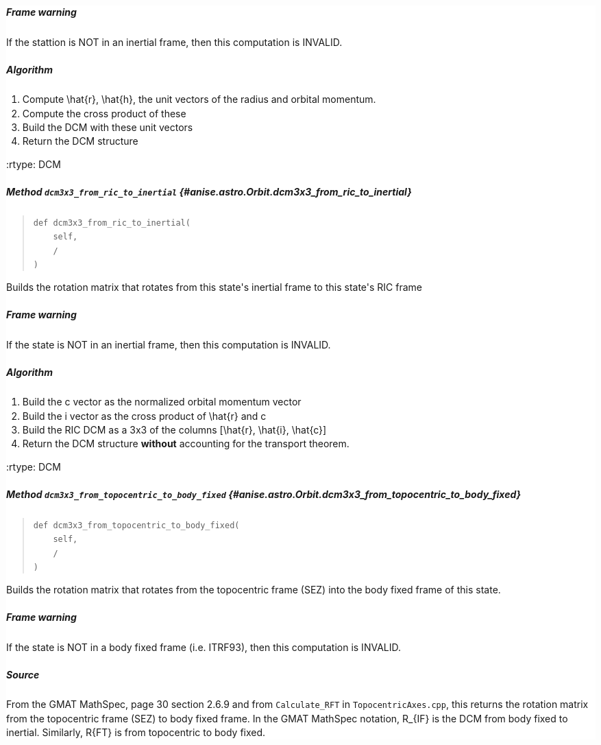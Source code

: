##### Frame warning
If the stattion is NOT in an inertial frame, then this computation is INVALID.

##### Algorithm
1. Compute \hat{r}, \hat{h}, the unit vectors of the radius and orbital momentum.
2. Compute the cross product of these
3. Build the DCM with these unit vectors
4. Return the DCM structure

:rtype: DCM

    
##### Method `dcm3x3_from_ric_to_inertial` {#anise.astro.Orbit.dcm3x3_from_ric_to_inertial}

>     def dcm3x3_from_ric_to_inertial(
>         self,
>         /
>     )

Builds the rotation matrix that rotates from this state's inertial frame to this state's RIC frame

##### Frame warning
If the state is NOT in an inertial frame, then this computation is INVALID.

##### Algorithm
1. Build the c vector as the normalized orbital momentum vector
2. Build the i vector as the cross product of \hat{r} and c
3. Build the RIC DCM as a 3x3 of the columns [\hat{r}, \hat{i}, \hat{c}]
4. Return the DCM structure **without** accounting for the transport theorem.

:rtype: DCM

    
##### Method `dcm3x3_from_topocentric_to_body_fixed` {#anise.astro.Orbit.dcm3x3_from_topocentric_to_body_fixed}

>     def dcm3x3_from_topocentric_to_body_fixed(
>         self,
>         /
>     )

Builds the rotation matrix that rotates from the topocentric frame (SEZ) into the body fixed frame of this state.

##### Frame warning
If the state is NOT in a body fixed frame (i.e. ITRF93), then this computation is INVALID.

##### Source
From the GMAT MathSpec, page 30 section 2.6.9 and from <code>Calculate\_RFT</code> in <code>TopocentricAxes.cpp</code>, this returns the
rotation matrix from the topocentric frame (SEZ) to body fixed frame.
In the GMAT MathSpec notation, R_{IF} is the DCM from body fixed to inertial. Similarly, R{FT} is from topocentric
to body fixed.

